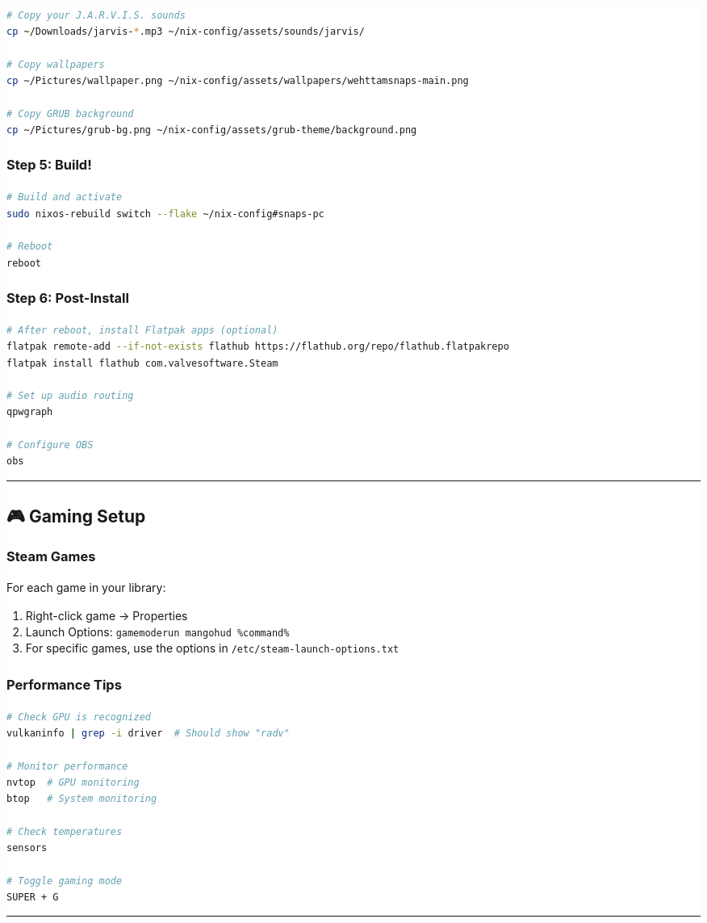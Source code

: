 ```bash
# Copy your J.A.R.V.I.S. sounds
cp ~/Downloads/jarvis-*.mp3 ~/nix-config/assets/sounds/jarvis/

# Copy wallpapers
cp ~/Pictures/wallpaper.png ~/nix-config/assets/wallpapers/wehttamsnaps-main.png

# Copy GRUB background
cp ~/Pictures/grub-bg.png ~/nix-config/assets/grub-theme/background.png
```

### Step 5: Build!

```bash
# Build and activate
sudo nixos-rebuild switch --flake ~/nix-config#snaps-pc

# Reboot
reboot
```

### Step 6: Post-Install

```bash
# After reboot, install Flatpak apps (optional)
flatpak remote-add --if-not-exists flathub https://flathub.org/repo/flathub.flatpakrepo
flatpak install flathub com.valvesoftware.Steam

# Set up audio routing
qpwgraph

# Configure OBS
obs
```

---

## 🎮 Gaming Setup

### Steam Games

For each game in your library:

1. Right-click game → Properties
2. Launch Options: `gamemoderun mangohud %command%`
3. For specific games, use the options in `/etc/steam-launch-options.txt`

### Performance Tips

```bash
# Check GPU is recognized
vulkaninfo | grep -i driver  # Should show "radv"

# Monitor performance
nvtop  # GPU monitoring
btop   # System monitoring

# Check temperatures
sensors

# Toggle gaming mode
SUPER + G
```

---